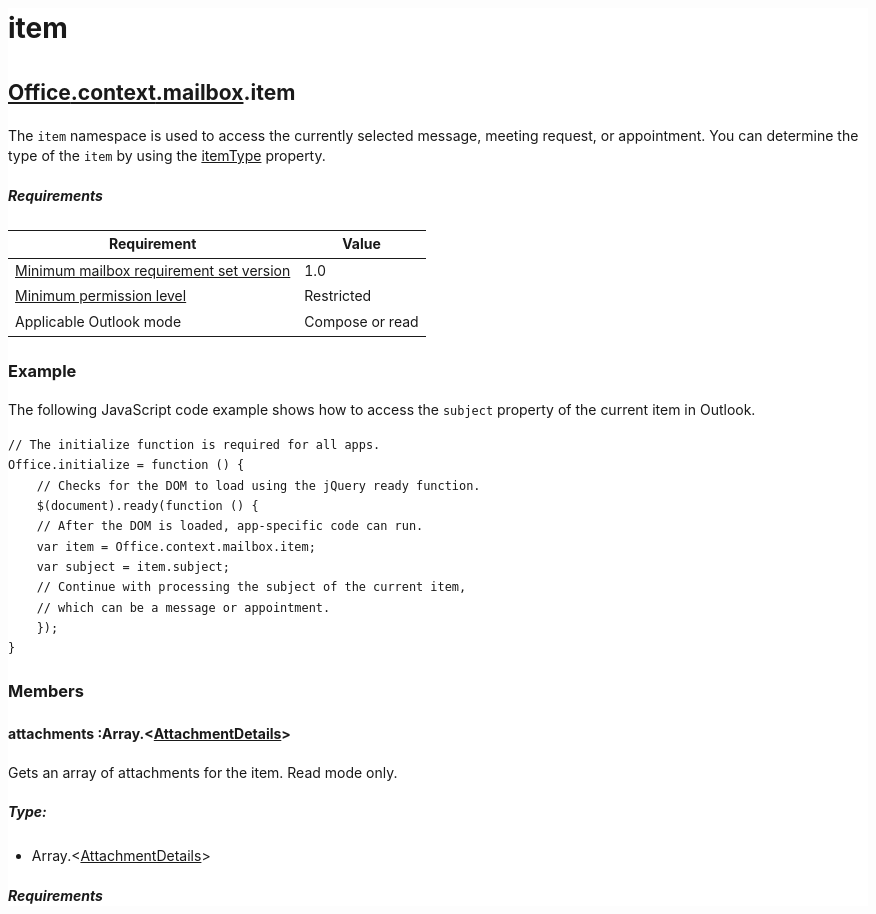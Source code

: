 

# item

## [Office](Office.md)[.context](Office.context.md)[.mailbox](Office.context.mailbox.md).item

The `item` namespace is used to access the currently selected message, meeting request, or appointment. You can determine the type of the `item` by using the [itemType](Office.context.mailbox.item.md#itemtype-officemailboxenumsitemtype) property.

##### Requirements

|Requirement| Value|
|---|---|
|[Minimum mailbox requirement set version](./tutorial-api-requirement-sets.md)| 1.0|
|[Minimum permission level](../../docs/outlook/understanding-outlook-add-in-permissions.md)| Restricted|
|Applicable Outlook mode| Compose or read|

### Example

The following JavaScript code example shows how to access the `subject` property of the current item in Outlook.

```
// The initialize function is required for all apps.
Office.initialize = function () {
    // Checks for the DOM to load using the jQuery ready function.
    $(document).ready(function () {
    // After the DOM is loaded, app-specific code can run.
    var item = Office.context.mailbox.item;
    var subject = item.subject;
    // Continue with processing the subject of the current item,
    // which can be a message or appointment.
    });
}
```

### Members

#### attachments :Array.<[AttachmentDetails](simple-types.md#attachmentdetails)>

Gets an array of attachments for the item. Read mode only.

##### Type:

*   Array.<[AttachmentDetails](simple-types.md#attachmentdetails)>

##### Requirements
